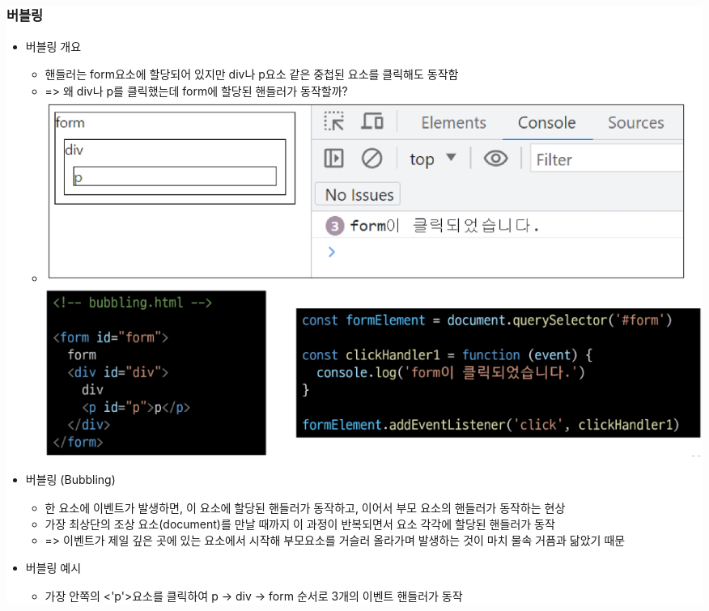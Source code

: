 
### 버블링
- 버블링 개요
  - 핸들러는 form요소에 할당되어 있지만 div나 p요소 같은 중첩된 요소를 클릭해도 동작함
  - => 왜 div나 p를 클릭했는데 form에 할당된 핸들러가 동작할까?
  - ![5](pict/pict5.png)![6](pict/pict6.png)

- 버블링 (Bubbling)
  - 한 요소에 이벤트가 발생하면, 이 요소에 할당된 핸들러가 동작하고, 이어서 부모 요소의 핸들러가 동작하는 현상
  - 가장 최상단의 조상 요소(document)를 만날 때까지 이 과정이 반복되면서 요소 각각에 할당된 핸들러가 동작
  - => 이벤트가 제일 깊은 곳에 있는 요소에서 시작해 부모요소를 거슬러 올라가며 발생하는 것이 마치 물속 거픔과 닮았기 때문

- 버블링 예시
  - 가장 안쪽의 <'p'>요소를 클릭하여 p -> div -> form 순서로 3개의 이벤트 핸들러가 동작